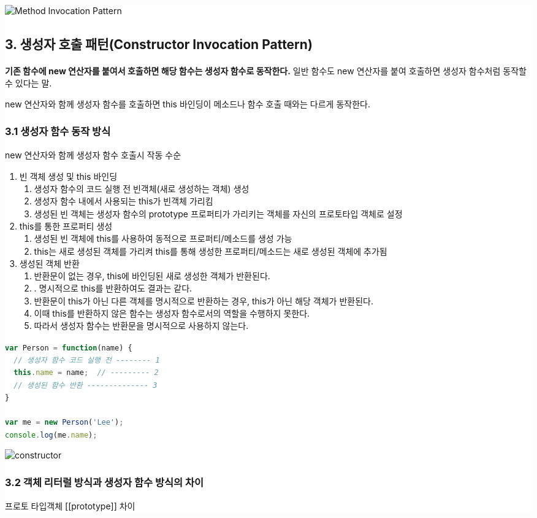 ![Method Invocation Pattern](http://poiemaweb.com/img/Method_Invocation_Pattern.png)





## 3. 생성자 호출 패턴(Constructor Invocation Pattern)

**기존 함수에 new 연산자를 붙여서 호출하면 해당 함수는 생성자 함수로 동작한다.**
일반 함수도 new 연산자를 붙여 호출하면 생성자 함수처럼 동작할 수 있다는 말.

new 연산자와 함께 생성자 함수를 호출하면 this 바인딩이 메소드나 함수 호출 때와는 다르게 동작한다.



### 3.1 생성자 함수 동작 방식

new 연산자와 함께 생성자 함수 호출시 작동 수순

1. 빈 객체 생성 및 this 바인딩
   1. 생성자 함수의 코드 실행 전 빈객체(새로 생성하는 객체) 생성
   2. 생성자 함수 내에서 사용되는 this가 빈객체 가리킴
   3. 생성된 빈 객체는 생성자 함수의 prototype 프로퍼티가 가리키는 객체를 자신의 프로토타입 객체로 설정
2. this를 통한 프로퍼티 생성
   1. 생성된 빈 객체에 this를 사용하여 동적으로 프로퍼티/메소드를 생성 가능
   2. this는 새로 생성된 객체를 가리켜 this를 통해 생성한 프로퍼티/메소드는 새로 생성된 객체에 추가됨
3. 생성된 객체 반환
   1. 반환문이 없는 경우, this에 바인딩된 새로 생성한 객체가 반환된다.
   2. . 명시적으로 this를 반환하여도 결과는 같다.
   3. 반환문이 this가 아닌 다른 객체를 명시적으로 반환하는 경우, this가 아닌 해당 객체가 반환된다.
   4. 이때 this를 반환하지 않은 함수는 생성자 함수로서의 역할을 수행하지 못한다. 
   5. 따라서 생성자 함수는 반환문을 명시적으로 사용하지 않는다.




```javascript
var Person = function(name) {
  // 생성자 함수 코드 실행 전 -------- 1
  this.name = name;  // --------- 2
  // 생성된 함수 반환 -------------- 3
}

var me = new Person('Lee');
console.log(me.name);	
```



![constructor](http://poiemaweb.com/img/constructor.png)





### 3.2 객체 리터럴 방식과 생성자 함수 방식의 차이

프로토 타입객체 [[prototype]] 차이
